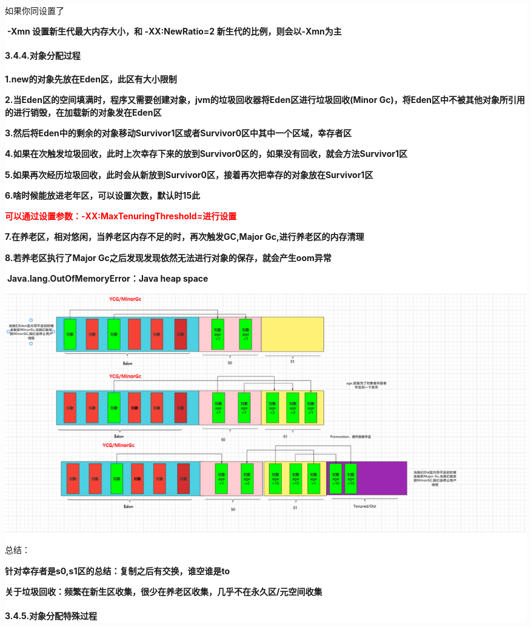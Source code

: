 

如果你同设置了

​		 **-Xmn 设置新生代最大内存大小，和 -XX:NewRatio=2 新生代的比例，则会以-Xmn为主**

#### 3.4.4.对象分配过程

**1.new的对象先放在Eden区，此区有大小限制**

**2.当Eden区的空间填满时，程序又需要创建对象，jvm的垃圾回收器将Eden区进行垃圾回收(Minor Gc)，将Eden区中不被其他对象所引用的进行销毁，在加载新的对象发在Eden区**

**3.然后将Eden中的剩余的对象移动Survivor1区或者Survivor0区中其中一个区域，幸存者区**

**4.如果在次触发垃圾回收，此时上次幸存下来的放到Survivor0区的，如果没有回收，就会方法Survivor1区**

**5.如果再次经历垃圾回收，此时会从新放到Survivor0区，接着再次把幸存的对象放在Survivor1区**

**6.啥时候能放进老年区，可以设置次数，默认时15此**

​			<font color=red>**可以通过设置参数：-XX:MaxTenuringThreshold=<N>进行设置**</font>

**7.在养老区，相对悠闲，当养老区内存不足的时，再次触发GC,Major Gc,进行养老区的内存清理**

**8.若养老区执行了Major Gc之后发现发现依然无法进行对象的保存，就会产生oom异常**

​		**Java.lang.OutOfMemoryError：Java heap space**

![](.\png\对象晋升的过程.png)

总结：

​			**针对幸存者是s0,s1区的总结：复制之后有交换，谁空谁是to**

​			**关于垃圾回收：频繁在新生区收集，很少在养老区收集，几乎不在永久区/元空间收集**

#### 3.4.5.对象分配特殊过程
